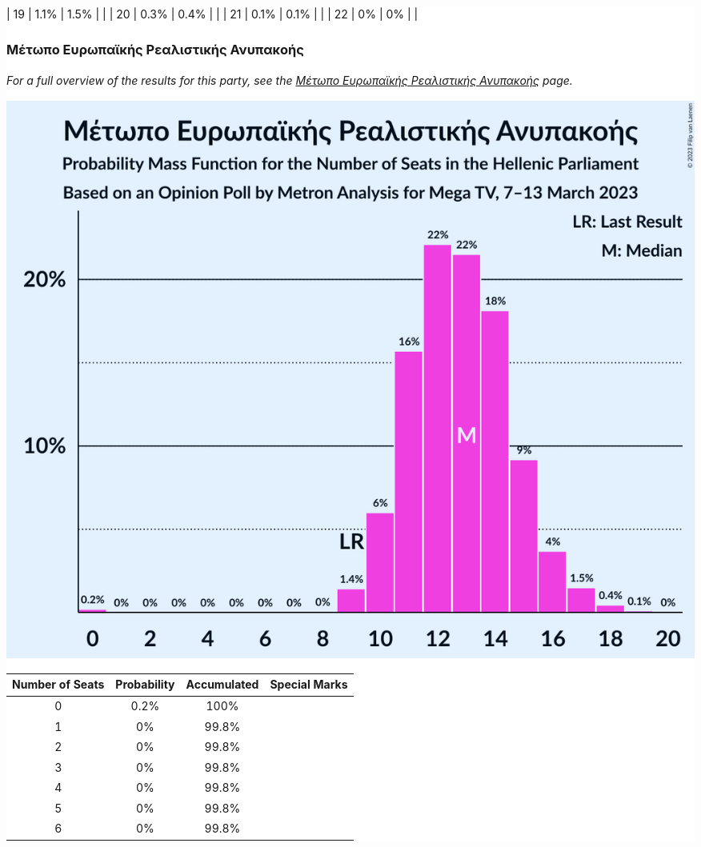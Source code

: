 | 19 | 1.1% | 1.5% |  |
| 20 | 0.3% | 0.4% |  |
| 21 | 0.1% | 0.1% |  |
| 22 | 0% | 0% |  |

### Μέτωπο Ευρωπαϊκής Ρεαλιστικής Ανυπακοής

*For a full overview of the results for this party, see the [Μέτωπο Ευρωπαϊκής Ρεαλιστικής Ανυπακοής](party-μέτωποευρωπαϊκήςρεαλιστικήςανυπακοής.html) page.*

![Graph with seats probability mass function not yet produced](2023-03-13-MetronAnalysis-seats-pmf-μέτωποευρωπαϊκήςρεαλιστικήςανυπακοής.png "Seats Probability Mass Function")

| Number of Seats | Probability | Accumulated | Special Marks |
|:---------------:|:-----------:|:-----------:|:-------------:|
| 0 | 0.2% | 100% |  |
| 1 | 0% | 99.8% |  |
| 2 | 0% | 99.8% |  |
| 3 | 0% | 99.8% |  |
| 4 | 0% | 99.8% |  |
| 5 | 0% | 99.8% |  |
| 6 | 0% | 99.8% |  |
